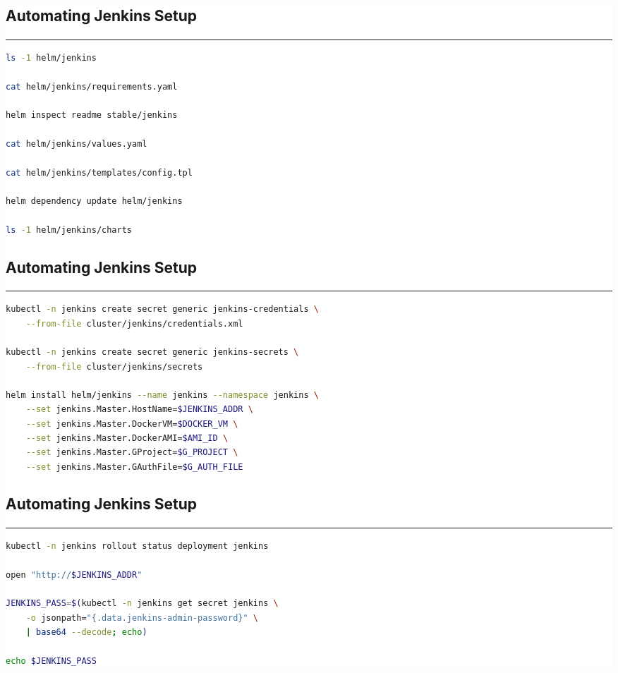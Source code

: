 
## Automating Jenkins Setup

---

```bash
ls -1 helm/jenkins

cat helm/jenkins/requirements.yaml

helm inspect readme stable/jenkins

cat helm/jenkins/values.yaml

cat helm/jenkins/templates/config.tpl

helm dependency update helm/jenkins

ls -1 helm/jenkins/charts
```


## Automating Jenkins Setup

---

```bash
kubectl -n jenkins create secret generic jenkins-credentials \
    --from-file cluster/jenkins/credentials.xml

kubectl -n jenkins create secret generic jenkins-secrets \
    --from-file cluster/jenkins/secrets

helm install helm/jenkins --name jenkins --namespace jenkins \
    --set jenkins.Master.HostName=$JENKINS_ADDR \
    --set jenkins.Master.DockerVM=$DOCKER_VM \
    --set jenkins.Master.DockerAMI=$AMI_ID \
    --set jenkins.Master.GProject=$G_PROJECT \
    --set jenkins.Master.GAuthFile=$G_AUTH_FILE
```


## Automating Jenkins Setup

---

```bash
kubectl -n jenkins rollout status deployment jenkins

open "http://$JENKINS_ADDR"

JENKINS_PASS=$(kubectl -n jenkins get secret jenkins \
    -o jsonpath="{.data.jenkins-admin-password}" \
    | base64 --decode; echo)

echo $JENKINS_PASS
```
